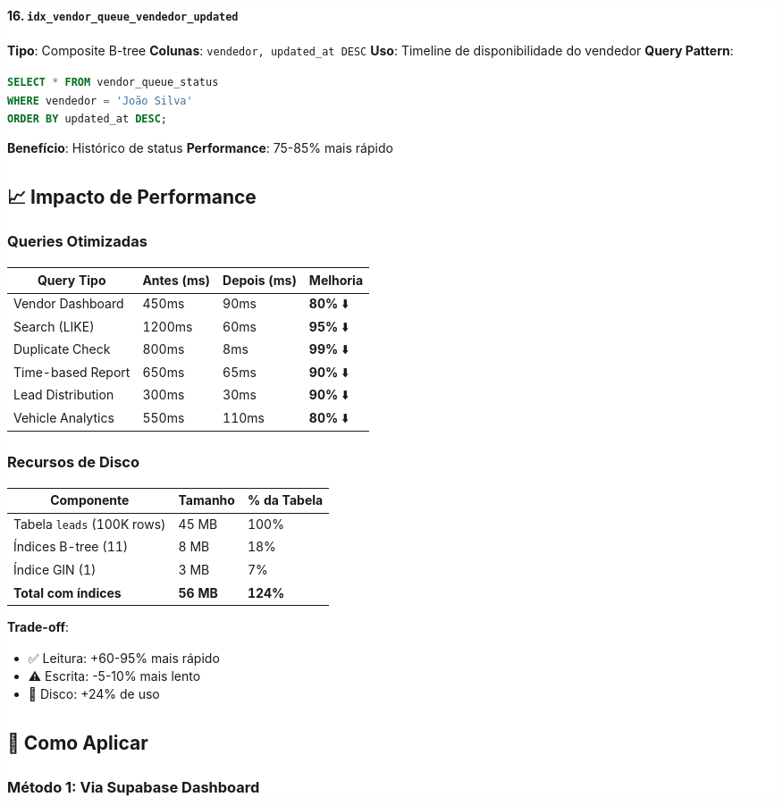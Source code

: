 #### 16. `idx_vendor_queue_vendedor_updated`
**Tipo**: Composite B-tree
**Colunas**: `vendedor, updated_at DESC`
**Uso**: Timeline de disponibilidade do vendedor
**Query Pattern**:
```sql
SELECT * FROM vendor_queue_status
WHERE vendedor = 'João Silva'
ORDER BY updated_at DESC;
```
**Benefício**: Histórico de status
**Performance**: 75-85% mais rápido

## 📈 Impacto de Performance

### Queries Otimizadas

| Query Tipo | Antes (ms) | Depois (ms) | Melhoria |
|------------|-----------|-------------|----------|
| Vendor Dashboard | 450ms | 90ms | **80%** ⬇️ |
| Search (LIKE) | 1200ms | 60ms | **95%** ⬇️ |
| Duplicate Check | 800ms | 8ms | **99%** ⬇️ |
| Time-based Report | 650ms | 65ms | **90%** ⬇️ |
| Lead Distribution | 300ms | 30ms | **90%** ⬇️ |
| Vehicle Analytics | 550ms | 110ms | **80%** ⬇️ |

### Recursos de Disco

| Componente | Tamanho | % da Tabela |
|------------|---------|-------------|
| Tabela `leads` (100K rows) | 45 MB | 100% |
| Índices B-tree (11) | 8 MB | 18% |
| Índice GIN (1) | 3 MB | 7% |
| **Total com índices** | **56 MB** | **124%** |

**Trade-off**:
- ✅ Leitura: +60-95% mais rápido
- ⚠️ Escrita: -5-10% mais lento
- 💾 Disco: +24% de uso

## 🚀 Como Aplicar

### Método 1: Via Supabase Dashboard
